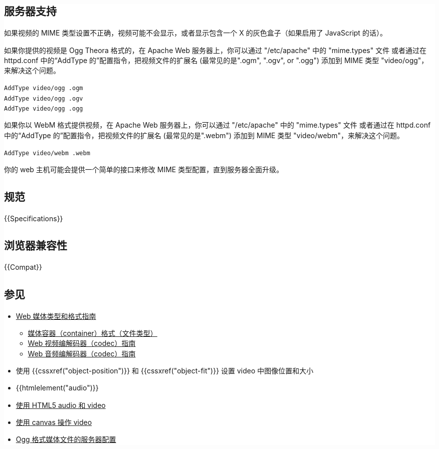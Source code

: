 ## 服务器支持

如果视频的 MIME 类型设置不正确，视频可能不会显示，或者显示包含一个 X 的灰色盒子（如果启用了 JavaScript 的话）。

如果你提供的视频是 Ogg Theora 格式的，在 Apache Web 服务器上，你可以通过 "/etc/apache" 中的 "mime.types" 文件 或者通过在 httpd.conf 中的“AddType 的”配置指令，把视频文件的扩展名 (最常见的是".ogm", ".ogv", or ".ogg") 添加到 MIME 类型 "video/ogg"，来解决这个问题。

```plain
AddType video/ogg .ogm
AddType video/ogg .ogv
AddType video/ogg .ogg
```

如果你以 WebM 格式提供视频，在 Apache Web 服务器上，你可以通过 "/etc/apache" 中的 "mime.types" 文件 或者通过在 httpd.conf 中的“AddType 的”配置指令，把视频文件的扩展名 (最常见的是".webm") 添加到 MIME 类型 "video/webm"，来解决这个问题。

```plain
AddType video/webm .webm
```

你的 web 主机可能会提供一个简单的接口来修改 MIME 类型配置，直到服务器全面升级。

## 规范

{{Specifications}}

## 浏览器兼容性

{{Compat}}

## 参见

- [Web 媒体类型和格式指南](/zh-CN/docs/Web/Media/Formats)

  - [媒体容器（container）格式（文件类型）](/zh-CN/docs/Web/Media/Formats/Containers)
  - [Web 视频编解码器（codec）指南](/zh-CN/docs/Web/Media/Formats/Video_codecs)
  - [Web 音频编解码器（codec）指南](/zh-CN/docs/Web/Media/Formats/Audio_codecs)

- 使用 {{cssxref("object-position")}} 和 {{cssxref("object-fit")}} 设置 video 中图像位置和大小
- {{htmlelement("audio")}}
- [使用 HTML5 audio 和 video](/zh-CN/docs/Learn/HTML/Multimedia_and_embedding/Video_and_audio_content)
- [使用 canvas 操作 video](/zh-CN/docs/Web/API/Canvas_API/Manipulating_video_using_canvas)
- [Ogg 格式媒体文件的服务器配置](/zh-CN/docs/Web/HTTP/Configuring_servers_for_Ogg_media)
